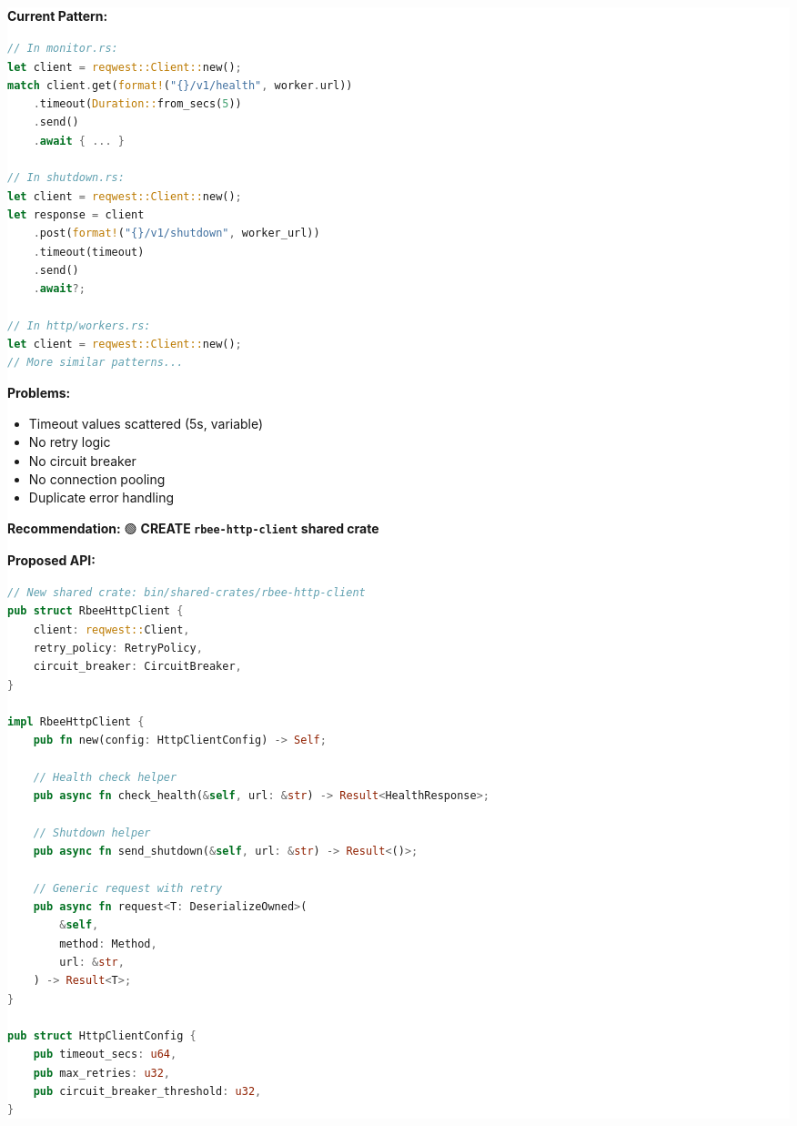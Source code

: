 **Current Pattern:**
```rust
// In monitor.rs:
let client = reqwest::Client::new();
match client.get(format!("{}/v1/health", worker.url))
    .timeout(Duration::from_secs(5))
    .send()
    .await { ... }

// In shutdown.rs:
let client = reqwest::Client::new();
let response = client
    .post(format!("{}/v1/shutdown", worker_url))
    .timeout(timeout)
    .send()
    .await?;

// In http/workers.rs:
let client = reqwest::Client::new();
// More similar patterns...
```

**Problems:**
- Timeout values scattered (5s, variable)
- No retry logic
- No circuit breaker
- No connection pooling
- Duplicate error handling

**Recommendation:** 🟢 **CREATE `rbee-http-client` shared crate**

**Proposed API:**
```rust
// New shared crate: bin/shared-crates/rbee-http-client
pub struct RbeeHttpClient {
    client: reqwest::Client,
    retry_policy: RetryPolicy,
    circuit_breaker: CircuitBreaker,
}

impl RbeeHttpClient {
    pub fn new(config: HttpClientConfig) -> Self;
    
    // Health check helper
    pub async fn check_health(&self, url: &str) -> Result<HealthResponse>;
    
    // Shutdown helper
    pub async fn send_shutdown(&self, url: &str) -> Result<()>;
    
    // Generic request with retry
    pub async fn request<T: DeserializeOwned>(
        &self,
        method: Method,
        url: &str,
    ) -> Result<T>;
}

pub struct HttpClientConfig {
    pub timeout_secs: u64,
    pub max_retries: u32,
    pub circuit_breaker_threshold: u32,
}
```
